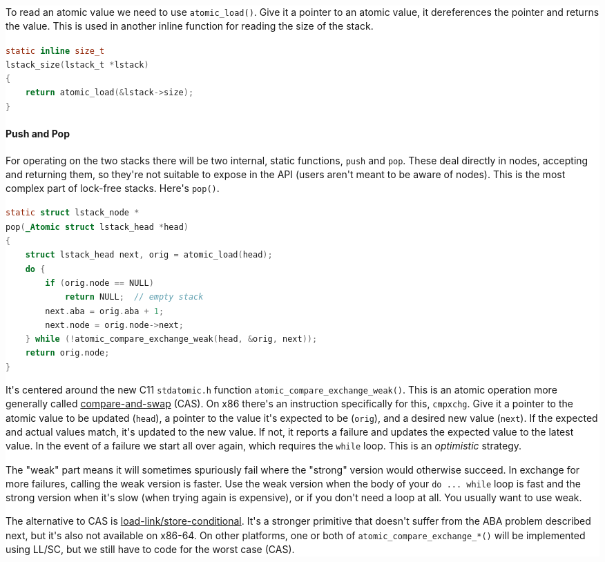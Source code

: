 To read an atomic value we need to use `atomic_load()`. Give it a
pointer to an atomic value, it dereferences the pointer and returns
the value. This is used in another inline function for reading the
size of the stack.

~~~c
static inline size_t
lstack_size(lstack_t *lstack)
{
    return atomic_load(&lstack->size);
}
~~~

#### Push and Pop

For operating on the two stacks there will be two internal, static
functions, `push` and `pop`. These deal directly in nodes, accepting
and returning them, so they're not suitable to expose in the API
(users aren't meant to be aware of nodes). This is the most complex
part of lock-free stacks. Here's `pop()`.

~~~c
static struct lstack_node *
pop(_Atomic struct lstack_head *head)
{
    struct lstack_head next, orig = atomic_load(head);
    do {
        if (orig.node == NULL)
            return NULL;  // empty stack
        next.aba = orig.aba + 1;
        next.node = orig.node->next;
    } while (!atomic_compare_exchange_weak(head, &orig, next));
    return orig.node;
}
~~~

It's centered around the new C11 `stdatomic.h` function
`atomic_compare_exchange_weak()`. This is an atomic operation more
generally called [compare-and-swap][cas] (CAS). On x86 there's an
instruction specifically for this, `cmpxchg`. Give it a pointer to the
atomic value to be updated (`head`), a pointer to the value it's
expected to be (`orig`), and a desired new value (`next`). If the
expected and actual values match, it's updated to the new value. If
not, it reports a failure and updates the expected value to the latest
value. In the event of a failure we start all over again, which
requires the `while` loop. This is an *optimistic* strategy.

The "weak" part means it will sometimes spuriously fail where the
"strong" version would otherwise succeed. In exchange for more
failures, calling the weak version is faster. Use the weak version
when the body of your `do ... while` loop is fast and the strong
version when it's slow (when trying again is expensive), or if you
don't need a loop at all. You usually want to use weak.

The alternative to CAS is [load-link/store-conditional][llsc]. It's a
stronger primitive that doesn't suffer from the ABA problem described
next, but it's also not available on x86-64. On other platforms, one
or both of `atomic_compare_exchange_*()` will be implemented using
LL/SC, but we still have to code for the worst case (CAS).


[c11]: http://en.wikipedia.org/wiki/C11_(C_standard_revision)
[atomic.h]: http://lxr.free-electrons.com/source/include/linux/atomic.h
[stdatomic.h]: http://en.cppreference.com/w/c/atomic
[gcc]: https://gcc.gnu.org/gcc-4.9/changes.html
[draft]: https://www.open-std.org/jtc1/sc22/wg14/www/docs/n1570.pdf
[cas]: http://en.wikipedia.org/wiki/Compare-and-swap
[volatile]: https://www.kernel.org/doc/Documentation/volatile-considered-harmful.txt
[malloc]: http://www.research.ibm.com/people/m/michael/pldi-2004.pdf
[pitfall]: http://blog.memsql.com/common-pitfalls-in-writing-lock-free-algorithms/
[hazard]: http://en.wikipedia.org/wiki/Hazard_pointer
[aba]: http://en.wikipedia.org/wiki/ABA_problem
[llsc]: http://en.wikipedia.org/wiki/Load-link/store-conditional